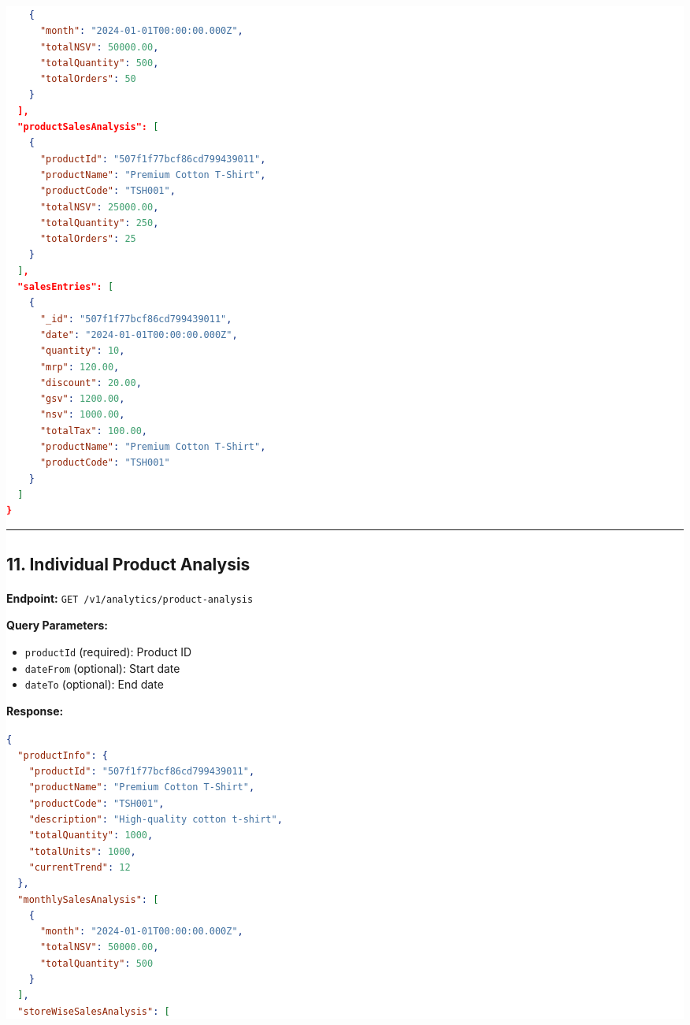 ```json
    {
      "month": "2024-01-01T00:00:00.000Z",
      "totalNSV": 50000.00,
      "totalQuantity": 500,
      "totalOrders": 50
    }
  ],
  "productSalesAnalysis": [
    {
      "productId": "507f1f77bcf86cd799439011",
      "productName": "Premium Cotton T-Shirt",
      "productCode": "TSH001",
      "totalNSV": 25000.00,
      "totalQuantity": 250,
      "totalOrders": 25
    }
  ],
  "salesEntries": [
    {
      "_id": "507f1f77bcf86cd799439011",
      "date": "2024-01-01T00:00:00.000Z",
      "quantity": 10,
      "mrp": 120.00,
      "discount": 20.00,
      "gsv": 1200.00,
      "nsv": 1000.00,
      "totalTax": 100.00,
      "productName": "Premium Cotton T-Shirt",
      "productCode": "TSH001"
    }
  ]
}
```

---

## 11. Individual Product Analysis
**Endpoint:** `GET /v1/analytics/product-analysis`

**Query Parameters:**
- `productId` (required): Product ID
- `dateFrom` (optional): Start date
- `dateTo` (optional): End date

**Response:**
```json
{
  "productInfo": {
    "productId": "507f1f77bcf86cd799439011",
    "productName": "Premium Cotton T-Shirt",
    "productCode": "TSH001",
    "description": "High-quality cotton t-shirt",
    "totalQuantity": 1000,
    "totalUnits": 1000,
    "currentTrend": 12
  },
  "monthlySalesAnalysis": [
    {
      "month": "2024-01-01T00:00:00.000Z",
      "totalNSV": 50000.00,
      "totalQuantity": 500
    }
  ],
  "storeWiseSalesAnalysis": [
```